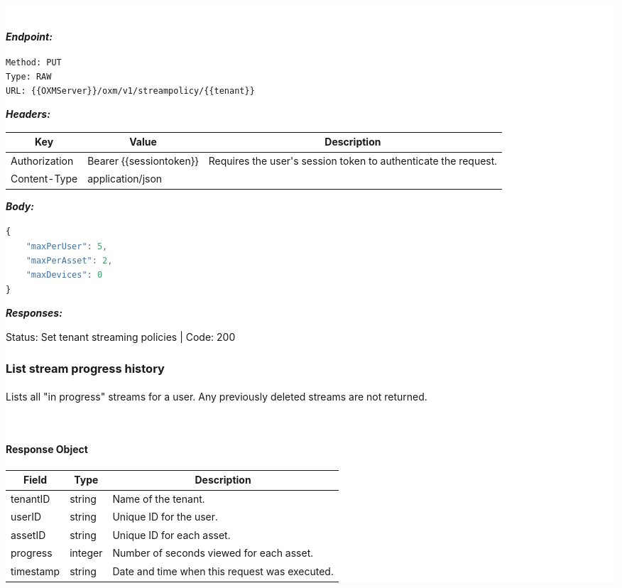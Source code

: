 <br/>


***Endpoint:***

```bash
Method: PUT
Type: RAW
URL: {{OXMServer}}/oxm/v1/streampolicy/{{tenant}}
```


***Headers:***

| Key | Value | Description |
| --- | ------|-------------|
| Authorization | Bearer {{sessiontoken}} | Requires the user's session token to authenticate the request. |
| Content-Type | application/json |  |



***Body:***

```js        
{
    "maxPerUser": 5,
    "maxPerAsset": 2,
    "maxDevices": 0
}
```



***Responses:***

Status: Set tenant streaming policies | Code: 200




### List stream progress history

Lists all "in progress" streams for a user. Any previously deleted streams are not returned.

<br/>

#### Response Object

|Field	|Type	|Description	|
|---	|---	|---			|
| tenantID	| string | Name of the tenant.|
| userID	| string | Unique ID for the user.|
| assetID	| string | Unique ID for each asset. |
| progress	| integer| Number of seconds viewed for each asset.|
| timestamp	| string | Date and time when this request was executed.|
